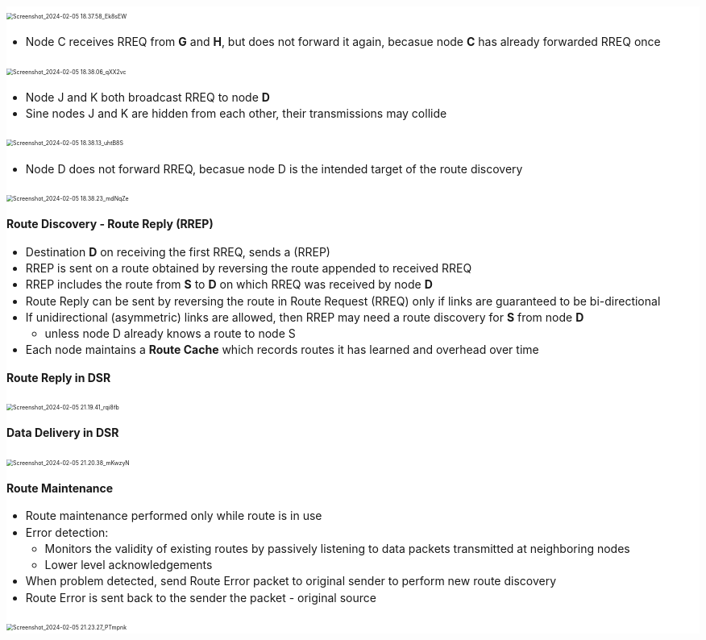<img src="/Users/summer/Pictures/截屏/Screenshot_2024-02-05 18.37.58_Ek8sEW.jpg" alt="Screenshot_2024-02-05 18.37.58_Ek8sEW" style="zoom:50%;" />



* Node C receives RREQ from **G** and **H**, but does not forward it again, becasue node **C** has already forwarded RREQ once

<img src="/Users/summer/Pictures/截屏/Screenshot_2024-02-05 18.38.06_qXX2vc.jpg" alt="Screenshot_2024-02-05 18.38.06_qXX2vc" style="zoom:50%;" />



* Node J and K both broadcast RREQ to node **D**
* Sine nodes J and K are hidden from each other, their transmissions may collide

<img src="/Users/summer/Pictures/截屏/Screenshot_2024-02-05 18.38.13_uhtB8S.jpg" alt="Screenshot_2024-02-05 18.38.13_uhtB8S" style="zoom:50%;" />



* Node D does not forward RREQ, becasue node D is the intended target of the route discovery

<img src="/Users/summer/Pictures/截屏/Screenshot_2024-02-05 18.38.23_mdNqZe.jpg" alt="Screenshot_2024-02-05 18.38.23_mdNqZe" style="zoom:50%;" />



**Route Discovery - Route Reply (RREP)**

* Destination **D** on receiving the first RREQ, sends a (RREP)
* RREP is sent on a route obtained by reversing the route appended to received RREQ
* RREP includes the route from **S** to **D** on which RREQ was received by node **D**
* Route Reply can be sent by reversing the route in Route Request (RREQ) only if links are guaranteed to be bi-directional
* If unidirectional (asymmetric) links are allowed, then RREP may need a route discovery for **S** from node **D**
  + unless node D already knows a route to node S
* Each node maintains a **Route Cache** which records routes it has learned and overhead over time



**Route Reply in DSR**

<img src="/Users/summer/Pictures/截屏/Screenshot_2024-02-05 21.19.41_rqi8fb.jpg" alt="Screenshot_2024-02-05 21.19.41_rqi8fb" style="zoom:50%;" />



**Data Delivery in DSR**

<img src="/Users/summer/Pictures/截屏/Screenshot_2024-02-05 21.20.38_mKwzyN.jpg" alt="Screenshot_2024-02-05 21.20.38_mKwzyN" style="zoom:50%;" />



**Route Maintenance**

* Route maintenance performed only while route is in use
* Error detection:
  + Monitors the validity of existing routes by passively listening to data packets transmitted at neighboring nodes
  + Lower level acknowledgements
* When problem detected, send Route Error packet to original sender to perform new route discovery
* Route Error is sent back to the sender the packet - original source

<img src="/Users/summer/Pictures/截屏/Screenshot_2024-02-05 21.23.27_PTmpnk.jpg" alt="Screenshot_2024-02-05 21.23.27_PTmpnk" style="zoom:50%;" />
